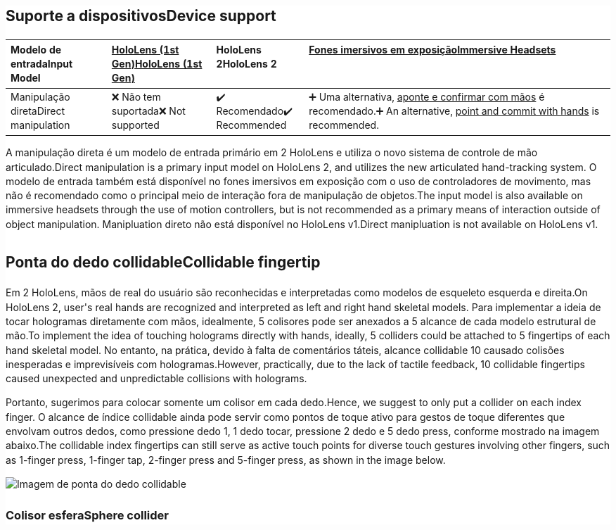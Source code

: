 ## <a name="device-support"></a><span data-ttu-id="73a5b-114">Suporte a dispositivos</span><span class="sxs-lookup"><span data-stu-id="73a5b-114">Device support</span></span>

| <span data-ttu-id="73a5b-115">Modelo de entrada</span><span class="sxs-lookup"><span data-stu-id="73a5b-115">Input Model</span></span> | [<span data-ttu-id="73a5b-116">HoloLens (1st Gen)</span><span class="sxs-lookup"><span data-stu-id="73a5b-116">HoloLens (1st Gen)</span></span>](https://review.docs.microsoft.com/en-us/windows/mixed-reality/hololens-hardware-details?branch=master) | <span data-ttu-id="73a5b-117">HoloLens 2</span><span class="sxs-lookup"><span data-stu-id="73a5b-117">HoloLens 2</span></span> |[<span data-ttu-id="73a5b-118">Fones imersivos em exposição</span><span class="sxs-lookup"><span data-stu-id="73a5b-118">Immersive Headsets</span></span>](https://review.docs.microsoft.com/en-us/windows/mixed-reality/immersive-headset-hardware-details?branch=master)|
|:-------- | :-------| :--------| :------------|
| <span data-ttu-id="73a5b-119">Manipulação direta</span><span class="sxs-lookup"><span data-stu-id="73a5b-119">Direct manipulation</span></span> | <span data-ttu-id="73a5b-120">❌ Não tem suportada</span><span class="sxs-lookup"><span data-stu-id="73a5b-120">❌ Not supported</span></span> | <span data-ttu-id="73a5b-121">✔️ Recomendado</span><span class="sxs-lookup"><span data-stu-id="73a5b-121">✔️ Recommended</span></span> | <span data-ttu-id="73a5b-122">➕ Uma alternativa, [aponte e confirmar com mãos](point-and-commit.md) é recomendado.</span><span class="sxs-lookup"><span data-stu-id="73a5b-122">➕ An alternative, [point and commit with hands](point-and-commit.md) is recommended.</span></span>

<span data-ttu-id="73a5b-123">A manipulação direta é um modelo de entrada primário em 2 HoloLens e utiliza o novo sistema de controle de mão articulado.</span><span class="sxs-lookup"><span data-stu-id="73a5b-123">Direct manipulation is a primary input model on HoloLens 2, and utilizes the new articulated hand-tracking system.</span></span> <span data-ttu-id="73a5b-124">O modelo de entrada também está disponível no fones imersivos em exposição com o uso de controladores de movimento, mas não é recomendado como o principal meio de interação fora de manipulação de objetos.</span><span class="sxs-lookup"><span data-stu-id="73a5b-124">The input model is also available on immersive headsets through the use of motion controllers, but is not recommended as a primary means of interaction outside of object manipulation.</span></span>  <span data-ttu-id="73a5b-125">Manipluation direto não está disponível no HoloLens v1.</span><span class="sxs-lookup"><span data-stu-id="73a5b-125">Direct manipluation is not available on HoloLens v1.</span></span>

## <a name="collidable-fingertip"></a><span data-ttu-id="73a5b-126">Ponta do dedo collidable</span><span class="sxs-lookup"><span data-stu-id="73a5b-126">Collidable fingertip</span></span>

<span data-ttu-id="73a5b-127">Em 2 HoloLens, mãos de real do usuário são reconhecidas e interpretadas como modelos de esqueleto esquerda e direita.</span><span class="sxs-lookup"><span data-stu-id="73a5b-127">On HoloLens 2, user's real hands are recognized and interpreted as left and right hand skeletal models.</span></span> <span data-ttu-id="73a5b-128">Para implementar a ideia de tocar hologramas diretamente com mãos, idealmente, 5 colisores pode ser anexados a 5 alcance de cada modelo estrutural de mão.</span><span class="sxs-lookup"><span data-stu-id="73a5b-128">To implement the idea of touching holograms directly with hands, ideally, 5 colliders could be attached to 5 fingertips of each hand skeletal model.</span></span> <span data-ttu-id="73a5b-129">No entanto, na prática, devido à falta de comentários táteis, alcance collidable 10 causado colisões inesperadas e imprevisíveis com hologramas.</span><span class="sxs-lookup"><span data-stu-id="73a5b-129">However, practically, due to the lack of tactile feedback, 10 collidable fingertips caused unexpected and unpredictable collisions with holograms.</span></span> 

<span data-ttu-id="73a5b-130">Portanto, sugerimos para colocar somente um colisor em cada dedo.</span><span class="sxs-lookup"><span data-stu-id="73a5b-130">Hence, we suggest to only put a collider on each index finger.</span></span> <span data-ttu-id="73a5b-131">O alcance de índice collidable ainda pode servir como pontos de toque ativo para gestos de toque diferentes que envolvam outros dedos, como pressione dedo 1, 1 dedo tocar, pressione 2 dedo e 5 dedo press, conforme mostrado na imagem abaixo.</span><span class="sxs-lookup"><span data-stu-id="73a5b-131">The collidable index fingertips can still serve as active touch points for diverse touch gestures involving other fingers, such as 1-finger press, 1-finger tap, 2-finger press and 5-finger press, as shown in the image below.</span></span>

![Imagem de ponta do dedo collidable](images/Collidable-Fingertip-720px.jpg)

### <a name="sphere-collider"></a><span data-ttu-id="73a5b-133">Colisor esfera</span><span class="sxs-lookup"><span data-stu-id="73a5b-133">Sphere collider</span></span>
